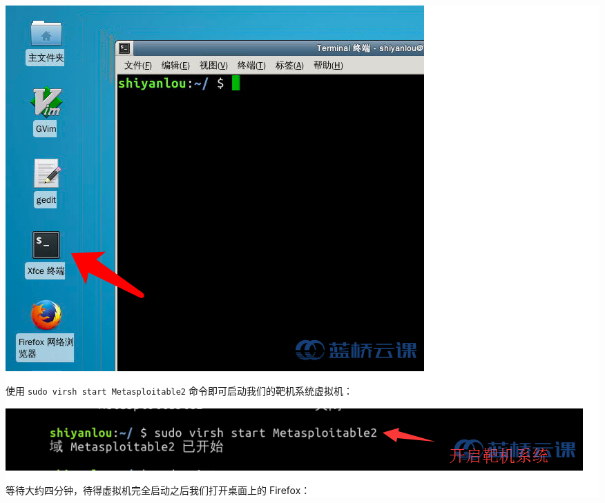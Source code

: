 ![此处输入图片的描述](../imgs/wm_449.png)

使用 `sudo virsh start Metasploitable2` 命令即可启动我们的靶机系统虚拟机：

![start-metasploit.png](../imgs/wm_450.png)

等待大约四分钟，待得虚拟机完全启动之后我们打开桌面上的 Firefox：
